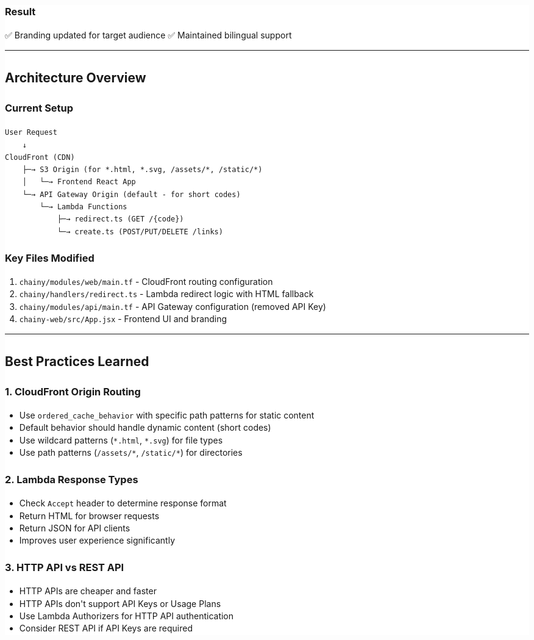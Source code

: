 ### Result

✅ Branding updated for target audience
✅ Maintained bilingual support

---

## Architecture Overview

### Current Setup

```
User Request
    ↓
CloudFront (CDN)
    ├─→ S3 Origin (for *.html, *.svg, /assets/*, /static/*)
    │   └─→ Frontend React App
    └─→ API Gateway Origin (default - for short codes)
        └─→ Lambda Functions
            ├─→ redirect.ts (GET /{code})
            └─→ create.ts (POST/PUT/DELETE /links)
```

### Key Files Modified

1. `chainy/modules/web/main.tf` - CloudFront routing configuration
2. `chainy/handlers/redirect.ts` - Lambda redirect logic with HTML fallback
3. `chainy/modules/api/main.tf` - API Gateway configuration (removed API Key)
4. `chainy-web/src/App.jsx` - Frontend UI and branding

---

## Best Practices Learned

### 1. CloudFront Origin Routing

- Use `ordered_cache_behavior` with specific path patterns for static content
- Default behavior should handle dynamic content (short codes)
- Use wildcard patterns (`*.html`, `*.svg`) for file types
- Use path patterns (`/assets/*`, `/static/*`) for directories

### 2. Lambda Response Types

- Check `Accept` header to determine response format
- Return HTML for browser requests
- Return JSON for API clients
- Improves user experience significantly

### 3. HTTP API vs REST API

- HTTP APIs are cheaper and faster
- HTTP APIs don't support API Keys or Usage Plans
- Use Lambda Authorizers for HTTP API authentication
- Consider REST API if API Keys are required

